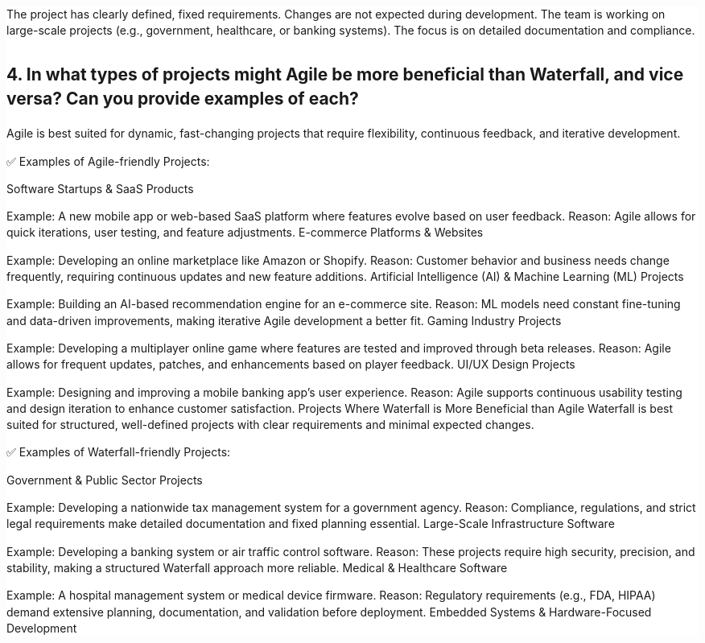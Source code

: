 The project has clearly defined, fixed requirements.
Changes are not expected during development.
The team is working on large-scale projects (e.g., government, healthcare, or banking systems).
The focus is on detailed documentation and compliance.

## 4. In what types of projects might Agile be more beneficial than Waterfall, and vice versa? Can you provide examples of each?
Agile is best suited for dynamic, fast-changing projects that require flexibility, continuous feedback, and iterative development.

✅ Examples of Agile-friendly Projects:

Software Startups & SaaS Products

Example: A new mobile app or web-based SaaS platform where features evolve based on user feedback.
Reason: Agile allows for quick iterations, user testing, and feature adjustments.
E-commerce Platforms & Websites

Example: Developing an online marketplace like Amazon or Shopify.
Reason: Customer behavior and business needs change frequently, requiring continuous updates and new feature additions.
Artificial Intelligence (AI) & Machine Learning (ML) Projects

Example: Building an AI-based recommendation engine for an e-commerce site.
Reason: ML models need constant fine-tuning and data-driven improvements, making iterative Agile development a better fit.
Gaming Industry Projects

Example: Developing a multiplayer online game where features are tested and improved through beta releases.
Reason: Agile allows for frequent updates, patches, and enhancements based on player feedback.
UI/UX Design Projects

Example: Designing and improving a mobile banking app’s user experience.
Reason: Agile supports continuous usability testing and design iteration to enhance customer satisfaction.
Projects Where Waterfall is More Beneficial than Agile
Waterfall is best suited for structured, well-defined projects with clear requirements and minimal expected changes.

✅ Examples of Waterfall-friendly Projects:

Government & Public Sector Projects

Example: Developing a nationwide tax management system for a government agency.
Reason: Compliance, regulations, and strict legal requirements make detailed documentation and fixed planning essential.
Large-Scale Infrastructure Software

Example: Developing a banking system or air traffic control software.
Reason: These projects require high security, precision, and stability, making a structured Waterfall approach more reliable.
Medical & Healthcare Software

Example: A hospital management system or medical device firmware.
Reason: Regulatory requirements (e.g., FDA, HIPAA) demand extensive planning, documentation, and validation before deployment.
Embedded Systems & Hardware-Focused Development

